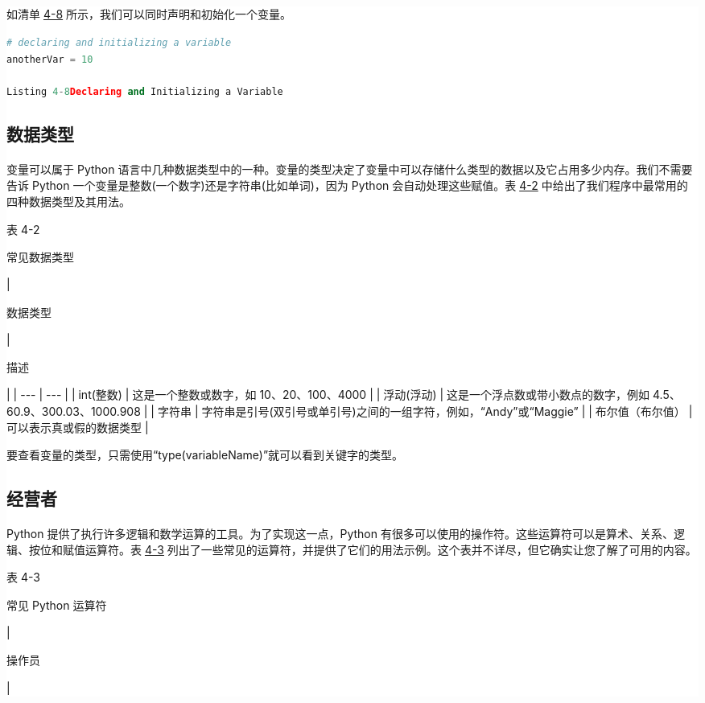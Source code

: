 如清单 [4-8](#PC8) 所示，我们可以同时声明和初始化一个变量。

```py
# declaring and initializing a variable
anotherVar = 10

Listing 4-8Declaring and Initializing a Variable

```

## 数据类型

变量可以属于 Python 语言中几种数据类型中的一种。变量的类型决定了变量中可以存储什么类型的数据以及它占用多少内存。我们不需要告诉 Python 一个变量是整数(一个数字)还是字符串(比如单词)，因为 Python 会自动处理这些赋值。表 [4-2](#Tab2) 中给出了我们程序中最常用的四种数据类型及其用法。

表 4-2

常见数据类型

<colgroup><col class="tcol1 align-left"> <col class="tcol2 align-left"></colgroup> 
| 

数据类型

 | 

描述

 |
| --- | --- |
| int(整数) | 这是一个整数或数字，如 10、20、100、4000 |
| 浮动(浮动) | 这是一个浮点数或带小数点的数字，例如 4.5、60.9、300.03、1000.908 |
| 字符串 | 字符串是引号(双引号或单引号)之间的一组字符，例如，“Andy”或“Maggie” |
| 布尔值（布尔值） | 可以表示真或假的数据类型 |

要查看变量的类型，只需使用“type(variableName)”就可以看到关键字的类型。

## 经营者

Python 提供了执行许多逻辑和数学运算的工具。为了实现这一点，Python 有很多可以使用的操作符。这些运算符可以是算术、关系、逻辑、按位和赋值运算符。表 [4-3](#Tab3) 列出了一些常见的运算符，并提供了它们的用法示例。这个表并不详尽，但它确实让您了解了可用的内容。

表 4-3

常见 Python 运算符

<colgroup><col class="tcol1 align-left"> <col class="tcol2 align-left"> <col class="tcol3 align-left"> <col class="tcol4 align-left"></colgroup> 
| 

操作员

 | 
